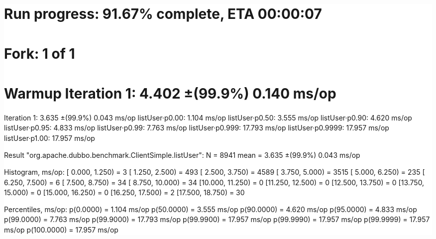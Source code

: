 # Run progress: 91.67% complete, ETA 00:00:07
# Fork: 1 of 1
# Warmup Iteration   1: 4.402 ±(99.9%) 0.140 ms/op
Iteration   1: 3.635 ±(99.9%) 0.043 ms/op
                 listUser·p0.00:   1.104 ms/op
                 listUser·p0.50:   3.555 ms/op
                 listUser·p0.90:   4.620 ms/op
                 listUser·p0.95:   4.833 ms/op
                 listUser·p0.99:   7.763 ms/op
                 listUser·p0.999:  17.793 ms/op
                 listUser·p0.9999: 17.957 ms/op
                 listUser·p1.00:   17.957 ms/op



Result "org.apache.dubbo.benchmark.ClientSimple.listUser":
  N = 8941
  mean =      3.635 ±(99.9%) 0.043 ms/op

  Histogram, ms/op:
    [ 0.000,  1.250) = 3 
    [ 1.250,  2.500) = 493 
    [ 2.500,  3.750) = 4589 
    [ 3.750,  5.000) = 3515 
    [ 5.000,  6.250) = 235 
    [ 6.250,  7.500) = 6 
    [ 7.500,  8.750) = 34 
    [ 8.750, 10.000) = 34 
    [10.000, 11.250) = 0 
    [11.250, 12.500) = 0 
    [12.500, 13.750) = 0 
    [13.750, 15.000) = 0 
    [15.000, 16.250) = 0 
    [16.250, 17.500) = 2 
    [17.500, 18.750) = 30 

  Percentiles, ms/op:
      p(0.0000) =      1.104 ms/op
     p(50.0000) =      3.555 ms/op
     p(90.0000) =      4.620 ms/op
     p(95.0000) =      4.833 ms/op
     p(99.0000) =      7.763 ms/op
     p(99.9000) =     17.793 ms/op
     p(99.9900) =     17.957 ms/op
     p(99.9990) =     17.957 ms/op
     p(99.9999) =     17.957 ms/op
    p(100.0000) =     17.957 ms/op

